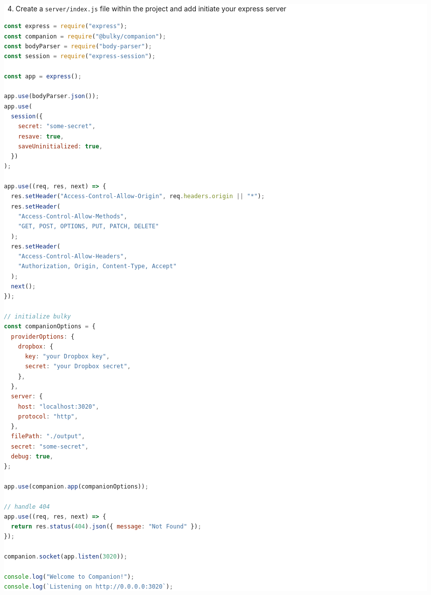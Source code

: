 4. Create a `server/index.js` file within the project and add initiate your express server

```js
const express = require("express");
const companion = require("@bulky/companion");
const bodyParser = require("body-parser");
const session = require("express-session");

const app = express();

app.use(bodyParser.json());
app.use(
  session({
    secret: "some-secret",
    resave: true,
    saveUninitialized: true,
  })
);

app.use((req, res, next) => {
  res.setHeader("Access-Control-Allow-Origin", req.headers.origin || "*");
  res.setHeader(
    "Access-Control-Allow-Methods",
    "GET, POST, OPTIONS, PUT, PATCH, DELETE"
  );
  res.setHeader(
    "Access-Control-Allow-Headers",
    "Authorization, Origin, Content-Type, Accept"
  );
  next();
});

// initialize bulky
const companionOptions = {
  providerOptions: {
    dropbox: {
      key: "your Dropbox key",
      secret: "your Dropbox secret",
    },
  },
  server: {
    host: "localhost:3020",
    protocol: "http",
  },
  filePath: "./output",
  secret: "some-secret",
  debug: true,
};

app.use(companion.app(companionOptions));

// handle 404
app.use((req, res, next) => {
  return res.status(404).json({ message: "Not Found" });
});

companion.socket(app.listen(3020));

console.log("Welcome to Companion!");
console.log(`Listening on http://0.0.0.0:3020`);
```
